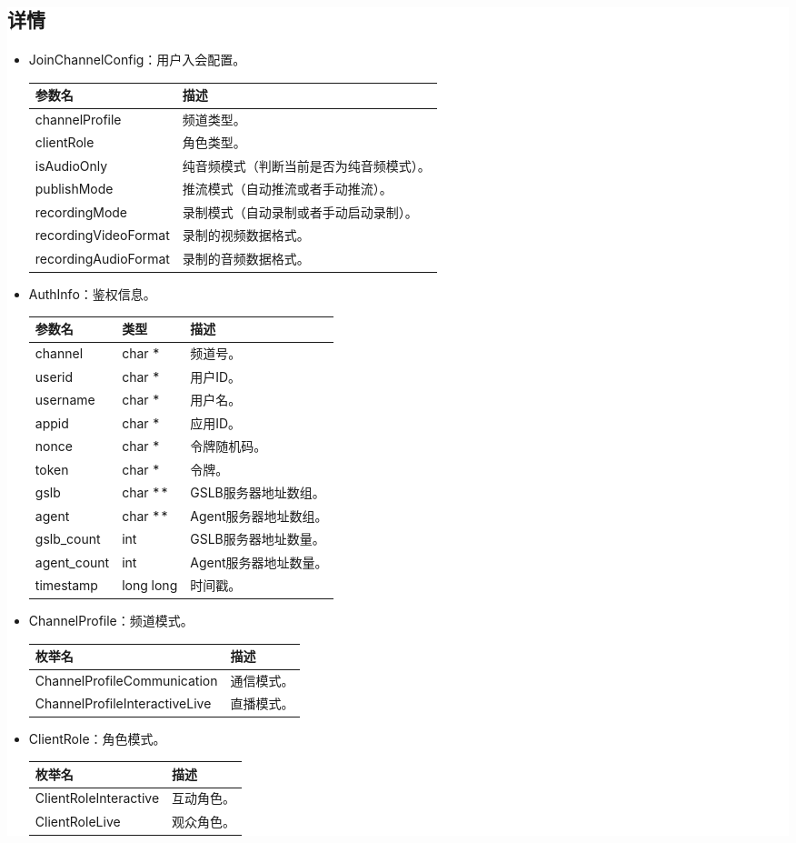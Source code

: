 ## 详情

-   JoinChannelConfig：用户入会配置。

    |参数名|描述|
    |---|--|
    |channelProfile|频道类型。|
    |clientRole|角色类型。|
    |isAudioOnly|纯音频模式（判断当前是否为纯音频模式）。|
    |publishMode|推流模式（自动推流或者手动推流）。|
    |recordingMode|录制模式（自动录制或者手动启动录制）。|
    |recordingVideoFormat|录制的视频数据格式。|
    |recordingAudioFormat|录制的音频数据格式。|

-   AuthInfo：鉴权信息。

    |参数名|类型|描述|
    |---|--|--|
    |channel|char \*|频道号。|
    |userid|char \*|用户ID。|
    |username|char \*|用户名。|
    |appid|char \*|应用ID。|
    |nonce|char \*|令牌随机码。|
    |token|char \*|令牌。|
    |gslb|char \*\*|GSLB服务器地址数组。|
    |agent|char \*\*|Agent服务器地址数组。|
    |gslb\_count|int|GSLB服务器地址数量。|
    |agent\_count|int|Agent服务器地址数量。|
    |timestamp|long long|时间戳。|

-   ChannelProfile：频道模式。

    |枚举名|描述|
    |---|--|
    |ChannelProfileCommunication|通信模式。|
    |ChannelProfileInteractiveLive|直播模式。|

-   ClientRole：角色模式。

    |枚举名|描述|
    |---|--|
    |ClientRoleInteractive|互动角色。|
    |ClientRoleLive|观众角色。|

